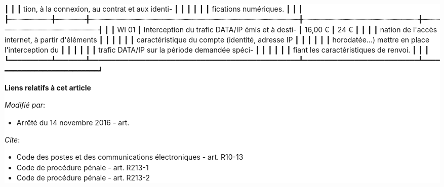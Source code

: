 ┃          ┃       ┃ tion, à la connexion, au contrat et aux identi- ┃                           ┃                          ┃
┃          ┃       ┃ fications numériques.                           ┃                           ┃                          ┃
┠┈┈┈┈┈┈┈┈┈┈╂┈┈┈┈┈┈┈╂┈┈┈┈┈┈┈┈┈┈┈┈┈┈┈┈┈┈┈┈┈┈┈┈┈┈┈┈┈┈┈┈┈┈┈┈┈┈┈┈┈┈┈┈┈┈┈┈┈╂┈┈┈┈┈┈┈┈┈┈┈┈┈┈┈┈┈┈┈┈┈┈┈┈┈┈┈╂┈┈┈┈┈┈┈┈┈┈┈┈┈┈┈┈┈┈┈┈┈┈┈┈┈┈┨
┃          ┃ WI 01 ┃ Interception du trafic DATA/IP émis et à desti- ┃ 16,00 €                   ┃ 24 €                     ┃
┃          ┃       ┃ nation de l'accès internet, à partir d'éléments ┃                           ┃                          ┃
┃          ┃       ┃ caractéristique du compte (identité, adresse IP ┃                           ┃                          ┃
┃          ┃       ┃ horodatée...) mettre en place l'interception du ┃                           ┃                          ┃
┃          ┃       ┃ trafic DATA/IP sur la période demandée spéci-   ┃                           ┃                          ┃
┃          ┃       ┃ fiant les caractéristiques de renvoi.           ┃                           ┃                          ┃
┗━━━━━━━━━━┻━━━━━━━┻━━━━━━━━━━━━━━━━━━━━━━━━━━━━━━━━━━━━━━━━━━━━━━━━━┻━━━━━━━━━━━━━━━━━━━━━━━━━━━┻━━━━━━━━━━━━━━━━━━━━━━━━━━┛
</pre>


**Liens relatifs à cet article**

_Modifié par_:

  - Arrêté du 14 novembre 2016 - art.

_Cite_:

  - Code des postes et des communications électroniques - art. R10-13
  - Code de procédure pénale - art. R213-1
  - Code de procédure pénale - art. R213-2
